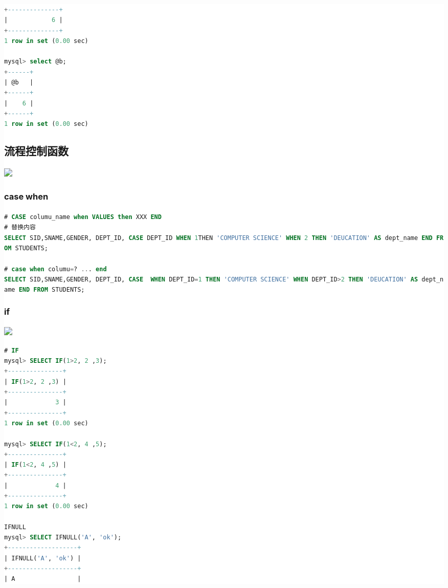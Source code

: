 ```SQL
+--------------+
|            6 |
+--------------+
1 row in set (0.00 sec)

mysql> select @b;
+------+
| @b   |
+------+
|    6 |
+------+
1 row in set (0.00 sec)
```





## 流程控制函数

![](https://tva1.sinaimg.cn/large/00831rSTly1gd2sj9ghrpj30ei05iwfx.jpg)

### case when 

```SQL
# CASE columu_name when VALUES then XXX END 
# 替换内容
SELECT SID,SNAME,GENDER, DEPT_ID, CASE DEPT_ID WHEN 1THEN 'COMPUTER SCIENCE' WHEN 2 THEN 'DEUCATION' AS dept_name END FROM STUDENTS;

# case when columu=? ... end
SELECT SID,SNAME,GENDER, DEPT_ID, CASE  WHEN DEPT_ID=1 THEN 'COMPUTER SCIENCE' WHEN DEPT_ID>2 THEN 'DEUCATION' AS dept_name END FROM STUDENTS;
```



### if

![](https://tva1.sinaimg.cn/large/00831rSTly1gd2sy1rxnyj30dx0budig.jpg)



```SQL
# IF
mysql> SELECT IF(1>2, 2 ,3);
+---------------+
| IF(1>2, 2 ,3) |
+---------------+
|             3 |
+---------------+
1 row in set (0.00 sec)

mysql> SELECT IF(1<2, 4 ,5);
+---------------+
| IF(1<2, 4 ,5) |
+---------------+
|             4 |
+---------------+
1 row in set (0.00 sec)

IFNULL
mysql> SELECT IFNULL('A', 'ok');
+-------------------+
| IFNULL('A', 'ok') |
+-------------------+
| A                 |
```